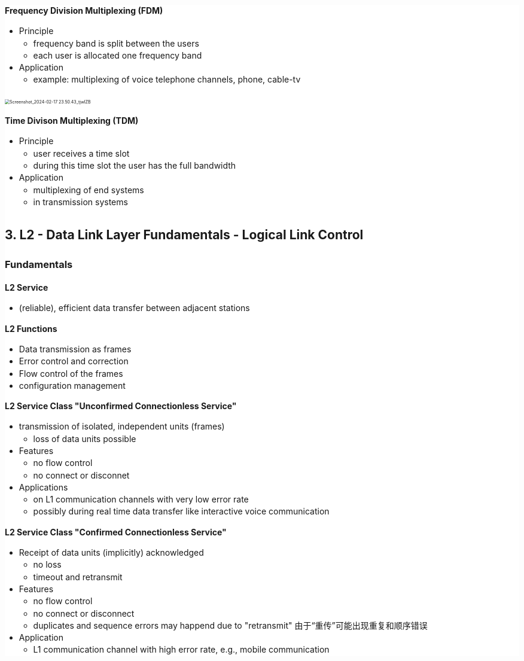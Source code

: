**Frequency Division Multiplexing (FDM)**

* Principle
  + frequency band is split between the users
  + each user is allocated one frequency band
* Application
  + example: multiplexing of voice telephone channels, phone, cable-tv

<img src="/Users/summer/Pictures/截屏/Screenshot_2024-02-17 23.50.43_tjwIZB.jpg" alt="Screenshot_2024-02-17 23.50.43_tjwIZB" style="zoom:50%;" />

**Time Divison Multiplexing (TDM)**

* Principle
  + user receives a time slot
  + during this time slot the user has the full bandwidth
* Application
  + multiplexing of end systems
  + in transmission systems



## 3. L2 - Data Link Layer Fundamentals - Logical Link Control

### Fundamentals

**L2 Service**

* (reliable), efficient data transfer between adjacent stations

**L2 Functions**

* Data transmission as frames
* Error control and correction
* Flow control of the frames
* configuration management

**L2 Service Class "Unconfirmed Connectionless Service"**

* transmission of isolated, independent units (frames)
  + loss of data units possible
* Features
  + no flow control
  + no connect or disconnet
* Applications
  + on L1 communication channels with very low error rate
  + possibly during real time data transfer like interactive voice communication

**L2 Service Class "Confirmed Connectionless Service"**

* Receipt of data units (implicitly) acknowledged
  + no loss
  + timeout and retransmit
* Features
  + no flow control
  + no connect or disconnect
  + duplicates and sequence errors may happend due to "retransmit" 由于“重传”可能出现重复和顺序错误
* Application
  + L1 communication channel with high error rate, e.g., mobile communication

